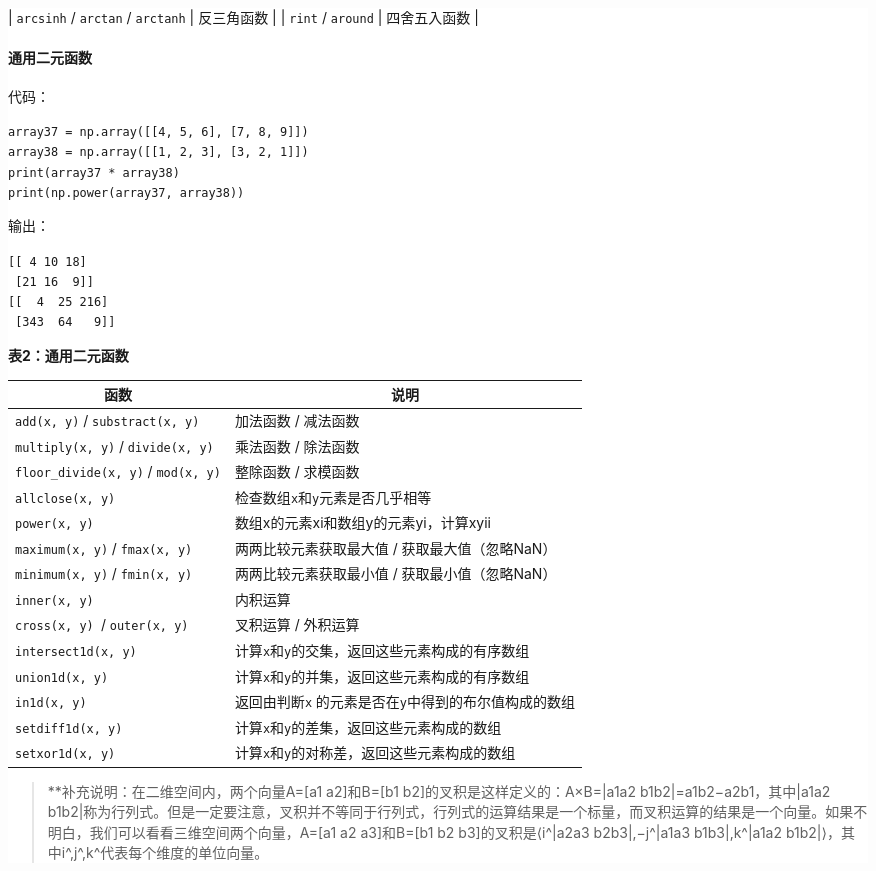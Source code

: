| `arcsinh` / `arctan` / `arctanh` | 反三角函数                                    |
| `rint` / `around`                | 四舍五入函数                                  |

#### 通用二元函数

代码：

```
array37 = np.array([[4, 5, 6], [7, 8, 9]])
array38 = np.array([[1, 2, 3], [3, 2, 1]])
print(array37 * array38)
print(np.power(array37, array38))
```

输出：

```
[[ 4 10 18]
 [21 16  9]]
[[  4  25 216]
 [343  64   9]]
```

**表2：通用二元函数**

| 函数                               | 说明                                                  |
| ---------------------------------- | ----------------------------------------------------- |
| `add(x, y)` / `substract(x, y)`    | 加法函数 / 减法函数                                   |
| `multiply(x, y)` / `divide(x, y)`  | 乘法函数 / 除法函数                                   |
| `floor_divide(x, y)` / `mod(x, y)` | 整除函数 / 求模函数                                   |
| `allclose(x, y)`                   | 检查数组`x`和`y`元素是否几乎相等                      |
| `power(x, y)`                      | 数组x的元素xi和数组y的元素yi，计算xyii                |
| `maximum(x, y)` / `fmax(x, y)`     | 两两比较元素获取最大值 / 获取最大值（忽略NaN）        |
| `minimum(x, y)` / `fmin(x, y)`     | 两两比较元素获取最小值 / 获取最小值（忽略NaN）        |
| `inner(x, y)`                      | 内积运算                                              |
| `cross(x, y) `/ `outer(x, y)`      | 叉积运算 / 外积运算                                   |
| `intersect1d(x, y)`                | 计算`x`和`y`的交集，返回这些元素构成的有序数组        |
| `union1d(x, y)`                    | 计算`x`和`y`的并集，返回这些元素构成的有序数组        |
| `in1d(x, y)`                       | 返回由判断`x` 的元素是否在`y`中得到的布尔值构成的数组 |
| `setdiff1d(x, y)`                  | 计算`x`和`y`的差集，返回这些元素构成的数组            |
| `setxor1d(x, y)`                   | 计算`x`和`y`的对称差，返回这些元素构成的数组          |

> **补充说明：在二维空间内，两个向量A=[a1 a2]和B=[b1 b2]的叉积是这样定义的：A×B=|a1a2 b1b2|=a1b2−a2b1，其中|a1a2 b1b2|称为行列式。但是一定要注意，叉积并不等同于行列式，行列式的运算结果是一个标量，而叉积运算的结果是一个向量。如果不明白，我们可以看看三维空间两个向量，A=[a1 a2 a3]和B=[b1 b2 b3]的叉积是⟨i^|a2a3 b2b3|,−j^|a1a3 b1b3|,k^|a1a2 b1b2|⟩，其中i^,j^,k^代表每个维度的单位向量。
